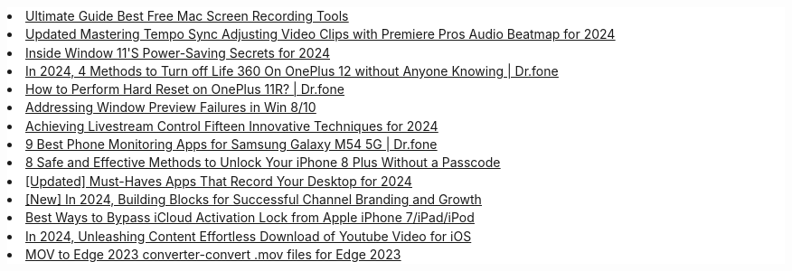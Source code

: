<li><a href="https://visual-screen-recording.techidaily.com/ultimate-guide-best-free-mac-screen-recording-tools/"><u>Ultimate Guide  Best Free Mac Screen Recording Tools</u></a></li>
<li><a href="https://sound-tweaking.techidaily.com/updated-mastering-tempo-sync-adjusting-video-clips-with-premiere-pros-audio-beatmap-for-2024/"><u>Updated Mastering Tempo Sync Adjusting Video Clips with Premiere Pros Audio Beatmap for 2024</u></a></li>
<li><a href="https://extra-skills.techidaily.com/inside-window-11s-power-saving-secrets-for-2024/"><u>Inside Window 11'S Power-Saving Secrets for 2024</u></a></li>
<li><a href="https://fake-location.techidaily.com/in-2024-4-methods-to-turn-off-life-360-on-oneplus-12-without-anyone-knowing-drfone-by-drfone-virtual-android/"><u>In 2024, 4 Methods to Turn off Life 360 On OnePlus 12 without Anyone Knowing | Dr.fone</u></a></li>
<li><a href="https://techidaily.com/how-to-perform-hard-reset-on-oneplus-11r-drfone-by-drfone-reset-android-reset-android/"><u>How to Perform Hard Reset on OnePlus 11R? | Dr.fone</u></a></li>
<li><a href="https://win11.techidaily.com/addressing-window-preview-failures-in-win-810/"><u>Addressing Window Preview Failures in Win 8/10</u></a></li>
<li><a href="https://extra-tips.techidaily.com/achieving-livestream-control-fifteen-innovative-techniques-for-2024/"><u>Achieving Livestream Control  Fifteen Innovative Techniques for 2024</u></a></li>
<li><a href="https://android-location-track.techidaily.com/9-best-phone-monitoring-apps-for-samsung-galaxy-m54-5g-drfone-by-drfone-virtual-android/"><u>9 Best Phone Monitoring Apps for Samsung Galaxy M54 5G | Dr.fone</u></a></li>
<li><a href="https://ios-unlock.techidaily.com/8-safe-and-effective-methods-to-unlock-your-iphone-8-plus-without-a-passcode-by-drfone-ios/"><u>8 Safe and Effective Methods to Unlock Your iPhone 8 Plus Without a Passcode</u></a></li>
<li><a href="https://video-screen-grab.techidaily.com/updated-must-haves-apps-that-record-your-desktop-for-2024/"><u>[Updated] Must-Haves  Apps That Record Your Desktop for 2024</u></a></li>
<li><a href="https://facebook-video-share.techidaily.com/new-in-2024-building-blocks-for-successful-channel-branding-and-growth/"><u>[New] In 2024, Building Blocks for Successful Channel Branding and Growth</u></a></li>
<li><a href="https://activate-lock.techidaily.com/best-ways-to-bypass-icloud-activation-lock-from-apple-iphone-7ipadipod-by-drfone-ios/"><u>Best Ways to Bypass iCloud Activation Lock from Apple iPhone 7/iPad/iPod</u></a></li>
<li><a href="https://youtube-help.techidaily.com/in-2024-unleashing-content-effortless-download-of-youtube-video-for-ios/"><u>In 2024, Unleashing Content  Effortless Download of Youtube Video for iOS</u></a></li>
<li><a href="https://review-topics.techidaily.com/mov-to-edge-2023-converter-convert-mov-files-for-edge-2023-by-aiseesoft-video-converter-play-mov-on-android/"><u>MOV to Edge 2023 converter-convert .mov files for Edge 2023</u></a></li>
</ul></div>
